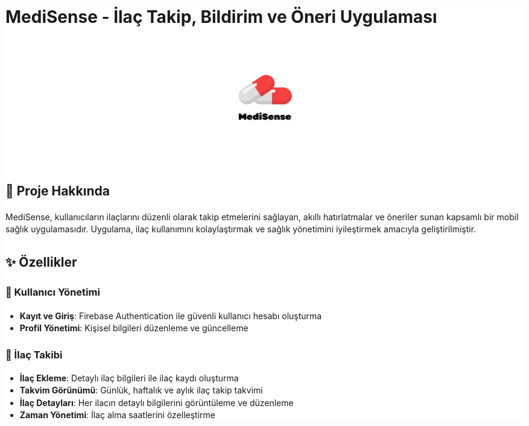 # MediSense - İlaç Takip, Bildirim ve Öneri Uygulaması

<div align="center">
  <img src="MediSense.png" alt="MediSense Logo" width="200"/>
</div>

## 📱 Proje Hakkında

MediSense, kullanıcıların ilaçlarını düzenli olarak takip etmelerini sağlayan, akıllı hatırlatmalar ve öneriler sunan kapsamlı bir mobil sağlık uygulamasıdır. Uygulama, ilaç kullanımını kolaylaştırmak ve sağlık yönetimini iyileştirmek amacıyla geliştirilmiştir.

## ✨ Özellikler

### 🔐 Kullanıcı Yönetimi
- **Kayıt ve Giriş**: Firebase Authentication ile güvenli kullanıcı hesabı oluşturma
- **Profil Yönetimi**: Kişisel bilgileri düzenleme ve güncelleme

### 💊 İlaç Takibi
- **İlaç Ekleme**: Detaylı ilaç bilgileri ile ilaç kaydı oluşturma
- **Takvim Görünümü**: Günlük, haftalık ve aylık ilaç takip takvimi
- **İlaç Detayları**: Her ilacın detaylı bilgilerini görüntüleme ve düzenleme
- **Zaman Yönetimi**: İlaç alma saatlerini özelleştirme
